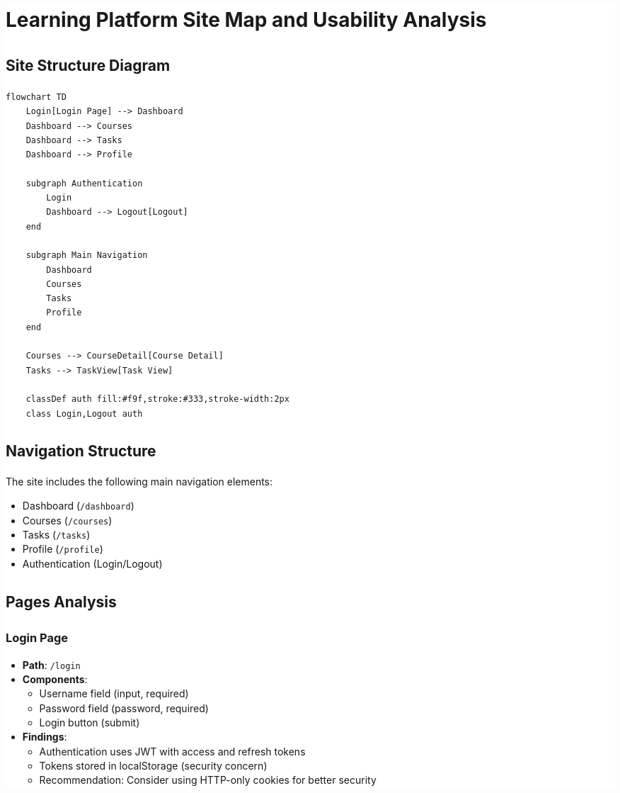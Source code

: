 # Learning Platform Site Map and Usability Analysis

## Site Structure Diagram

```mermaid
flowchart TD
    Login[Login Page] --> Dashboard
    Dashboard --> Courses
    Dashboard --> Tasks
    Dashboard --> Profile

    subgraph Authentication
        Login
        Dashboard --> Logout[Logout]
    end

    subgraph Main Navigation
        Dashboard
        Courses
        Tasks
        Profile
    end

    Courses --> CourseDetail[Course Detail]
    Tasks --> TaskView[Task View]

    classDef auth fill:#f9f,stroke:#333,stroke-width:2px
    class Login,Logout auth
```

## Navigation Structure

The site includes the following main navigation elements:

- Dashboard (`/dashboard`)
- Courses (`/courses`)
- Tasks (`/tasks`)
- Profile (`/profile`)
- Authentication (Login/Logout)

## Pages Analysis

### Login Page

- **Path**: `/login`
- **Components**:
  - Username field (input, required)
  - Password field (password, required)
  - Login button (submit)
- **Findings**:
  - Authentication uses JWT with access and refresh tokens
  - Tokens stored in localStorage (security concern)
  - Recommendation: Consider using HTTP-only cookies for better security
